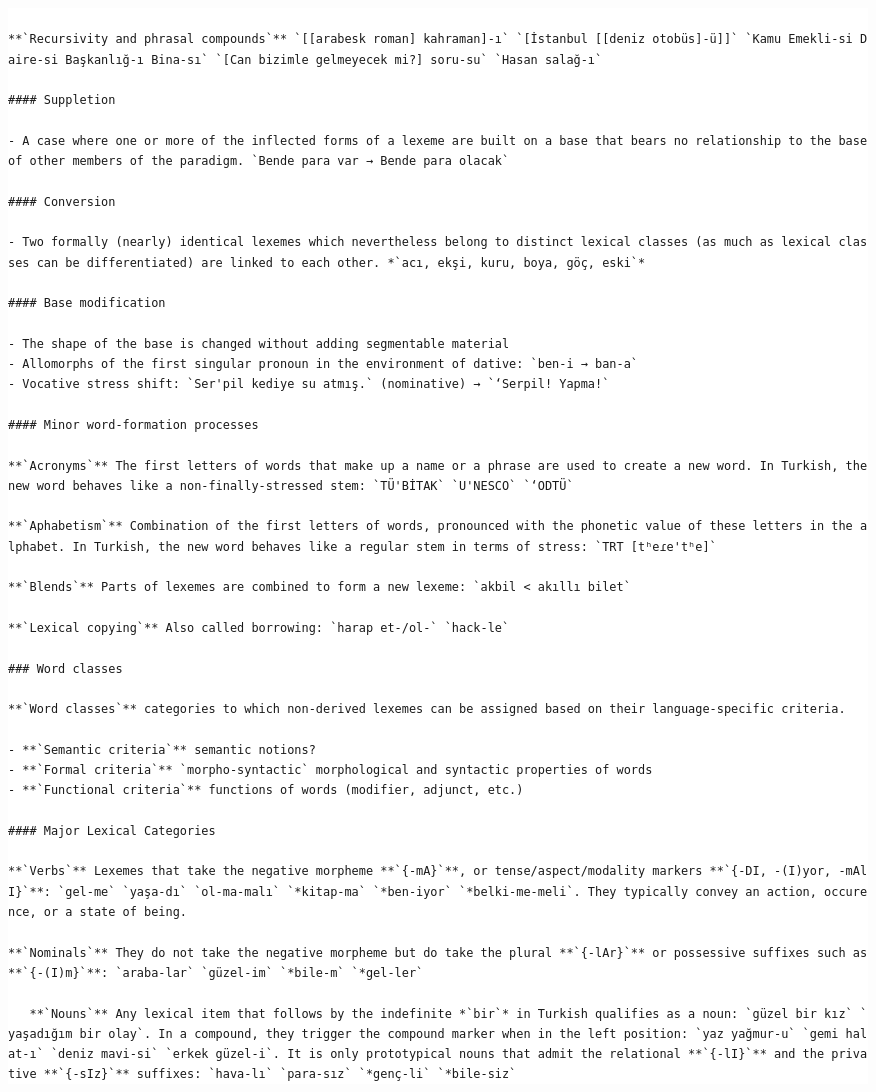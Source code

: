    ```

**`Recursivity and phrasal compounds`** `[[arabesk roman] kahraman]-ı` `[İstanbul [[deniz otobüs]-ü]]` `Kamu Emekli-si Daire-si Başkanlığ-ı Bina-sı` `[Can bizimle gelmeyecek mi?] soru-su` `Hasan salağ-ı`

#### Suppletion

- A case where one or more of the inflected forms of a lexeme are built on a base that bears no relationship to the base of other members of the paradigm. `Bende para var → Bende para olacak`

#### Conversion

- Two formally (nearly) identical lexemes which nevertheless belong to distinct lexical classes (as much as lexical classes can be differentiated) are linked to each other. *`acı, ekşi, kuru, boya, göç, eski`*

#### Base modification

- The shape of the base is changed without adding segmentable material
- Allomorphs of the first singular pronoun in the environment of dative: `ben-i → ban-a`
- Vocative stress shift: `Ser'pil kediye su atmış.` (nominative) → `‘Serpil! Yapma!`

#### Minor word-formation processes

**`Acronyms`** The first letters of words that make up a name or a phrase are used to create a new word. In Turkish, the new word behaves like a non-finally-stressed stem: `TÜ'BİTAK` `U'NESCO` `‘ODTÜ`

**`Aphabetism`** Combination of the first letters of words, pronounced with the phonetic value of these letters in the alphabet. In Turkish, the new word behaves like a regular stem in terms of stress: `TRT [tʰeɾe'tʰe]`

**`Blends`** Parts of lexemes are combined to form a new lexeme: `akbil < akıllı bilet`

**`Lexical copying`** Also called borrowing: `harap et-/ol-` `hack-le`

### Word classes

**`Word classes`** categories to which non-derived lexemes can be assigned based on their language-specific criteria.

- **`Semantic criteria`** semantic notions?
- **`Formal criteria`** `morpho-syntactic` morphological and syntactic properties of words
- **`Functional criteria`** functions of words (modifier, adjunct, etc.)

#### Major Lexical Categories

**`Verbs`** Lexemes that take the negative morpheme **`{-mA}`**, or tense/aspect/modality markers **`{-DI, -(I)yor, -mAlI}`**: `gel-me` `yaşa-dı` `ol-ma-malı` `*kitap-ma` `*ben-iyor` `*belki-me-meli`. They typically convey an action, occurence, or a state of being.

**`Nominals`** They do not take the negative morpheme but do take the plural **`{-lAr}`** or possessive suffixes such as **`{-(I)m}`**: `araba-lar` `güzel-im` `*bile-m` `*gel-ler` 

​	**`Nouns`** Any lexical item that follows by the indefinite *`bir`* in Turkish qualifies as a noun: `güzel bir kız` `yaşadığım bir olay`. In a compound, they trigger the compound marker when in the left position: `yaz yağmur-u` `gemi halat-ı` `deniz mavi-si` `erkek güzel-i`. It is only prototypical nouns that admit the relational **`{-lI}`** and the privative **`{-sIz}`** suffixes: `hava-lı` `para-sız` `*genç-li` `*bile-siz`

   ```